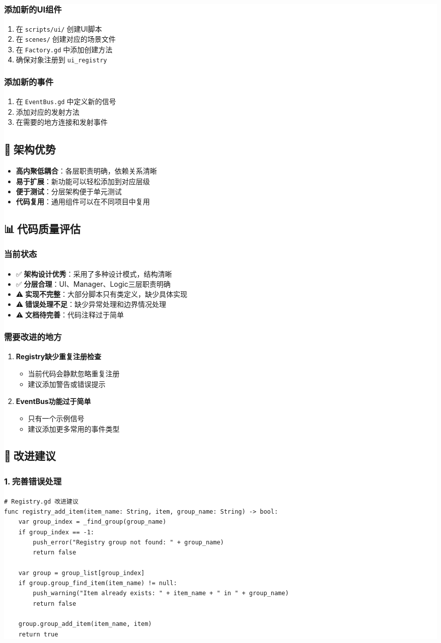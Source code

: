 ### 添加新的UI组件
1. 在 `scripts/ui/` 创建UI脚本
2. 在 `scenes/` 创建对应的场景文件
3. 在 `Factory.gd` 中添加创建方法
4. 确保对象注册到 `ui_registry`

### 添加新的事件
1. 在 `EventBus.gd` 中定义新的信号
2. 添加对应的发射方法
3. 在需要的地方连接和发射事件

## 🎯 架构优势

- **高内聚低耦合**：各层职责明确，依赖关系清晰
- **易于扩展**：新功能可以轻松添加到对应层级
- **便于测试**：分层架构便于单元测试
- **代码复用**：通用组件可以在不同项目中复用

## 📊 代码质量评估

### 当前状态
- ✅ **架构设计优秀**：采用了多种设计模式，结构清晰
- ✅ **分层合理**：UI、Manager、Logic三层职责明确
- ⚠️ **实现不完整**：大部分脚本只有类定义，缺少具体实现
- ⚠️ **错误处理不足**：缺少异常处理和边界情况处理
- ⚠️ **文档待完善**：代码注释过于简单

### 需要改进的地方

1. **Registry缺少重复注册检查**
   - 当前代码会静默忽略重复注册
   - 建议添加警告或错误提示

2. **EventBus功能过于简单**
   - 只有一个示例信号
   - 建议添加更多常用的事件类型

## 🔧 改进建议

### 1. 完善错误处理
```gdscript
# Registry.gd 改进建议
func registry_add_item(item_name: String, item, group_name: String) -> bool:
	var group_index = _find_group(group_name)
	if group_index == -1:
		push_error("Registry group not found: " + group_name)
		return false
	
	var group = group_list[group_index]
	if group.group_find_item(item_name) != null:
		push_warning("Item already exists: " + item_name + " in " + group_name)
		return false
	
	group.group_add_item(item_name, item)
	return true
```
